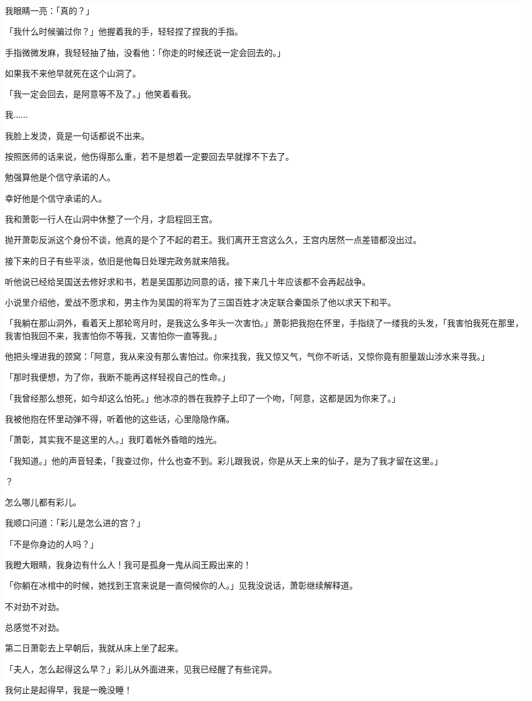 我眼睛一亮：「真的？」

「我什么时候骗过你？」他握着我的手，轻轻捏了捏我的手指。

手指微微发麻，我轻轻抽了抽，没看他：「你走的时候还说一定会回去的。」

如果我不来他早就死在这个山洞了。

「我一定会回去，是阿意等不及了。」他笑着看我。

我……

我脸上发烫，竟是一句话都说不出来。

按照医师的话来说，他伤得那么重，若不是想着一定要回去早就撑不下去了。

勉强算他是个信守承诺的人。

幸好他是个信守承诺的人。

我和萧彰一行人在山洞中休整了一个月，才启程回王宫。

抛开萧彰反派这个身份不谈，他真的是个了不起的君王。我们离开王宫这么久，王宫内居然一点差错都没出过。

接下来的日子有些平淡，依旧是他每日处理完政务就来陪我。

听他说已经给吴国送去修好求和书，若是吴国那边同意的话，接下来几十年应该都不会再起战争。

小说里介绍他，爱战不愿求和，男主作为吴国的将军为了三国百姓才决定联合秦国杀了他以求天下和平。

「我躺在那山洞外，看着天上那轮弯月时，是我这么多年头一次害怕。」萧彰把我抱在怀里，手指绕了一缕我的头发，「我害怕我死在那里，我害怕我回不来，我害怕你不等我，又害怕你一直等我。」

他把头埋进我的颈窝：「阿意，我从来没有那么害怕过。你来找我，我又惊又气，气你不听话，又惊你竟有胆量跋山涉水来寻我。」

「那时我便想，为了你，我断不能再这样轻视自己的性命。」

「我曾经那么想死，如今却这么怕死。」他冰凉的唇在我脖子上印了一个吻，「阿意，这都是因为你来了。」

我被他抱在怀里动弹不得，听着他的这些话，心里隐隐作痛。

「萧彰，其实我不是这里的人。」我盯着帐外昏暗的烛光。

「我知道。」他的声音轻柔，「我查过你，什么也查不到。彩儿跟我说，你是从天上来的仙子，是为了我才留在这里。」

？

怎么哪儿都有彩儿。

我顺口问道：「彩儿是怎么进的宫？」

「不是你身边的人吗？」

我瞪大眼睛，我身边有什么人！我可是孤身一鬼从阎王殿出来的！

「你躺在冰棺中的时候，她找到王宫来说是一直伺候你的人。」见我没说话，萧彰继续解释道。

不对劲不对劲。

总感觉不对劲。

第二日萧彰去上早朝后，我就从床上坐了起来。

「夫人，怎么起得这么早？」彩儿从外面进来，见我已经醒了有些诧异。

我何止是起得早，我是一晚没睡！
